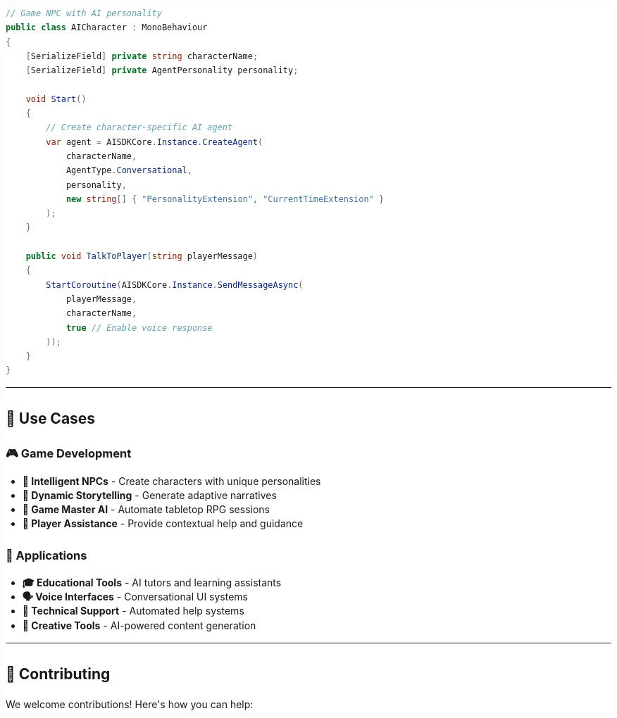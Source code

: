 ```csharp
// Game NPC with AI personality
public class AICharacter : MonoBehaviour
{
    [SerializeField] private string characterName;
    [SerializeField] private AgentPersonality personality;
    
    void Start()
    {
        // Create character-specific AI agent
        var agent = AISDKCore.Instance.CreateAgent(
            characterName,
            AgentType.Conversational,
            personality,
            new string[] { "PersonalityExtension", "CurrentTimeExtension" }
        );
    }
    
    public void TalkToPlayer(string playerMessage)
    {
        StartCoroutine(AISDKCore.Instance.SendMessageAsync(
            playerMessage, 
            characterName,
            true // Enable voice response
        ));
    }
}
```

---

## 🎯 Use Cases

### 🎮 Game Development
- **🤖 Intelligent NPCs** - Create characters with unique personalities
- **📖 Dynamic Storytelling** - Generate adaptive narratives
- **🎲 Game Master AI** - Automate tabletop RPG sessions
- **💬 Player Assistance** - Provide contextual help and guidance

### 🏢 Applications
- **🎓 Educational Tools** - AI tutors and learning assistants
- **🗣️ Voice Interfaces** - Conversational UI systems
- **🔧 Technical Support** - Automated help systems
- **🎨 Creative Tools** - AI-powered content generation

---

## 🤝 Contributing

We welcome contributions! Here's how you can help:
